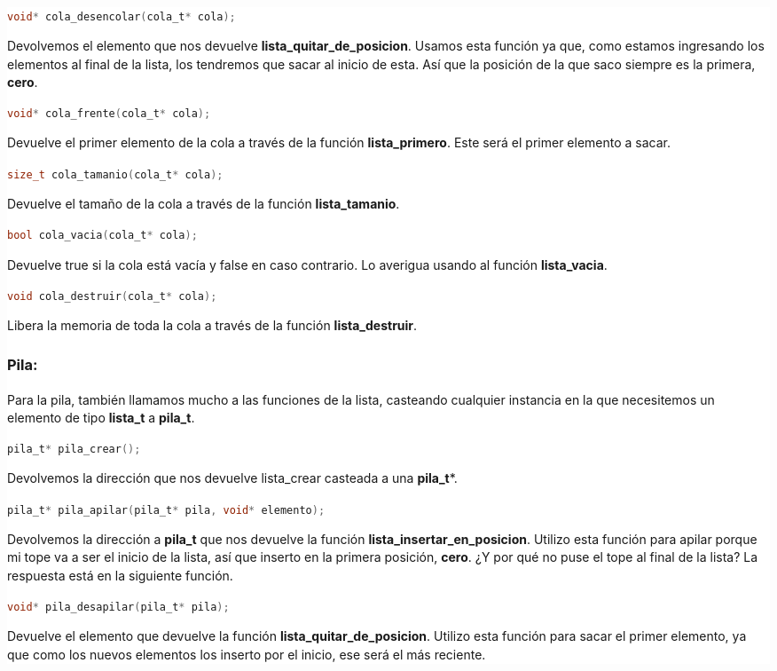 ```c
void* cola_desencolar(cola_t* cola);
```

Devolvemos el elemento que nos devuelve **lista_quitar_de_posicion**. Usamos esta función ya que, como estamos ingresando los elementos al final de la lista, los tendremos que sacar al inicio de esta. Así que la posición de la que saco siempre es la primera, **cero**.

```c
void* cola_frente(cola_t* cola);
```

Devuelve el primer elemento de la cola a través de la función **lista_primero**. Este será el primer elemento a sacar.

```c
size_t cola_tamanio(cola_t* cola);
```

Devuelve el tamaño de la cola a través de la función **lista_tamanio**.

```c
bool cola_vacia(cola_t* cola);
```

Devuelve true si la cola está vacía y false en caso contrario. Lo averigua usando al función **lista_vacia**.

```c
void cola_destruir(cola_t* cola);
```

Libera la memoria de toda la cola a través de la función **lista_destruir**.

### Pila:

Para la pila, también llamamos mucho a las funciones de la lista, casteando cualquier instancia en la que necesitemos un elemento de tipo **lista_t** a **pila_t**.

```c
pila_t* pila_crear();
```

Devolvemos la dirección que nos devuelve lista_crear casteada a una **pila_t***.

```c
pila_t* pila_apilar(pila_t* pila, void* elemento);
```

Devolvemos la dirección a **pila_t** que nos devuelve la función **lista_insertar_en_posicion**.  Utilizo esta función para apilar porque mi tope va a ser el inicio de la lista, así que inserto en la primera posición, **cero**. ¿Y por qué no puse el tope al final de la lista? La respuesta está en la siguiente función.

```c
void* pila_desapilar(pila_t* pila);
```

Devuelve el elemento que devuelve la función **lista_quitar_de_posicion**. Utilizo esta función para sacar el primer elemento, ya que como los nuevos elementos los inserto por el inicio, ese será el más reciente. 
